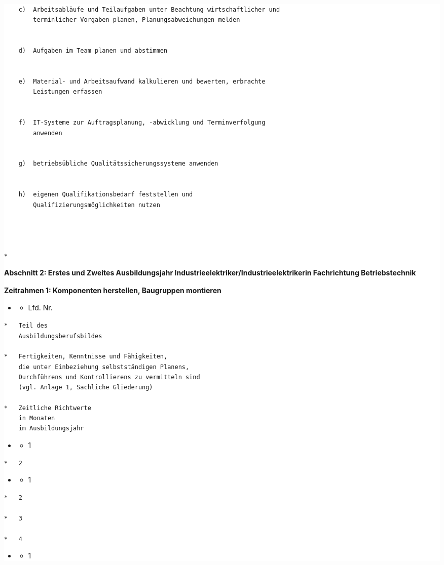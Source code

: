 
        c)  Arbeitsabläufe und Teilaufgaben unter Beachtung wirtschaftlicher und
            terminlicher Vorgaben planen, Planungsabweichungen melden


        d)  Aufgaben im Team planen und abstimmen


        e)  Material- und Arbeitsaufwand kalkulieren und bewerten, erbrachte
            Leistungen erfassen


        f)  IT-Systeme zur Auftragsplanung, -abwicklung und Terminverfolgung
            anwenden


        g)  betriebsübliche Qualitätssicherungssysteme anwenden


        h)  eigenen Qualifikationsbedarf feststellen und
            Qualifizierungsmöglichkeiten nutzen




    *



   **Abschnitt 2: Erstes und Zweites Ausbildungsjahr
Industrieelektriker/Industrieelektrikerin Fachrichtung
Betriebstechnik**

**Zeitrahmen 1: Komponenten herstellen, Baugruppen montieren**

*    *   Lfd. Nr.

    *   Teil des
        Ausbildungsberufsbildes

    *   Fertigkeiten, Kenntnisse und Fähigkeiten,
        die unter Einbeziehung selbstständigen Planens,
        Durchführens und Kontrollierens zu vermitteln sind
        (vgl. Anlage 1, Sachliche Gliederung)

    *   Zeitliche Richtwerte
        in Monaten
        im Ausbildungsjahr


*    *   1

    *   2


*    *   1

    *   2

    *   3

    *   4


*    *   1

